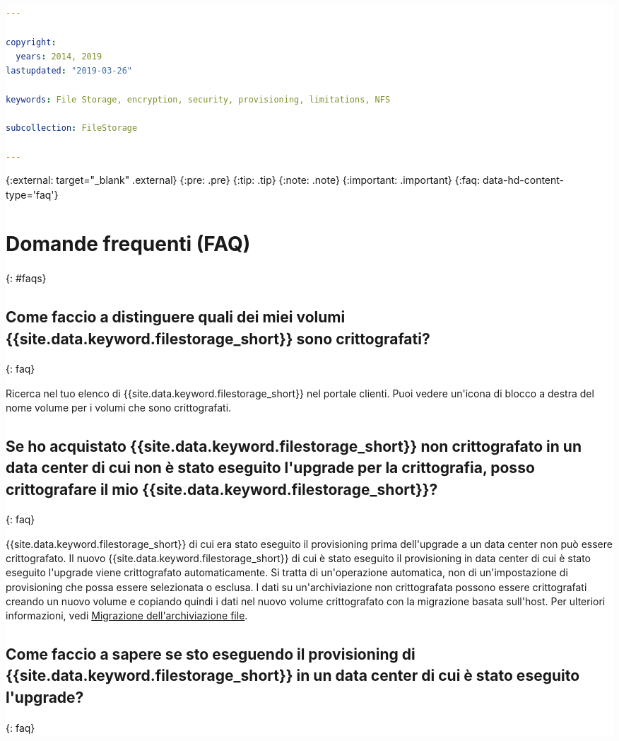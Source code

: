 ```yaml
---

copyright:
  years: 2014, 2019
lastupdated: "2019-03-26"

keywords: File Storage, encryption, security, provisioning, limitations, NFS

subcollection: FileStorage

---
```

{:external: target="_blank" .external}
{:pre: .pre}
{:tip: .tip}
{:note: .note}
{:important: .important}
{:faq: data-hd-content-type='faq'}

# Domande frequenti (FAQ)
{: #faqs}

## Come faccio a distinguere quali dei miei volumi {{site.data.keyword.filestorage_short}} sono crittografati?
{: faq}

Ricerca nel tuo elenco di {{site.data.keyword.filestorage_short}} nel portale clienti. Puoi vedere un'icona di blocco a destra del nome volume per i volumi che sono crittografati.

## Se ho acquistato {{site.data.keyword.filestorage_short}} non crittografato in un data center di cui non è stato eseguito l'upgrade per la crittografia, posso crittografare il mio {{site.data.keyword.filestorage_short}}?
{: faq}

{{site.data.keyword.filestorage_short}} di cui era stato eseguito il provisioning prima dell'upgrade a un data center non può essere crittografato. Il nuovo {{site.data.keyword.filestorage_short}} di cui è stato eseguito il provisioning in data center di cui è stato eseguito l'upgrade viene crittografato automaticamente. Si tratta di un'operazione automatica, non di un'impostazione di provisioning che possa essere selezionata o esclusa. I dati su un'archiviazione non crittografata possono essere crittografati creando un nuovo volume e copiando quindi i dati nel nuovo volume crittografato con la migrazione basata sull'host. Per ulteriori informazioni, vedi [Migrazione dell'archiviazione file](/docs/infrastructure/FileStorage?topic=FileStorage-migratestorage).

## Come faccio a sapere se sto eseguendo il provisioning di {{site.data.keyword.filestorage_short}} in un data center di cui è stato eseguito l'upgrade?
{: faq}
